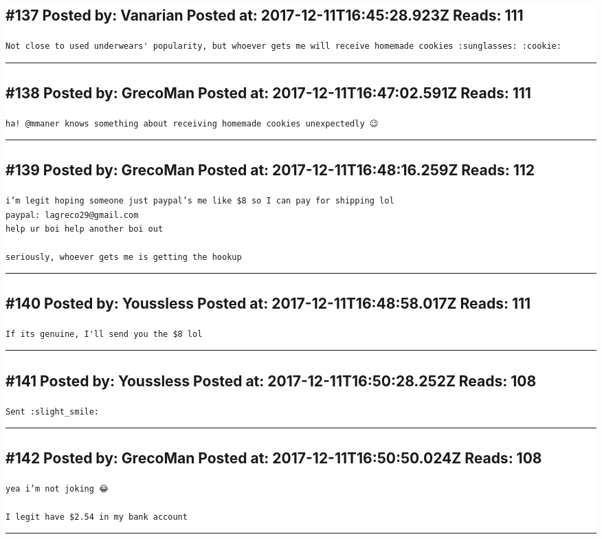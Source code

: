 ## \#137 Posted by: Vanarian Posted at: 2017-12-11T16:45:28.923Z Reads: 111

```
Not close to used underwears' popularity, but whoever gets me will receive homemade cookies :sunglasses: :cookie:
```

---
## \#138 Posted by: GrecoMan Posted at: 2017-12-11T16:47:02.591Z Reads: 111

```
ha! @mmaner knows something about receiving homemade cookies unexpectedly 😉
```

---
## \#139 Posted by: GrecoMan Posted at: 2017-12-11T16:48:16.259Z Reads: 112

```
i’m legit hoping someone just paypal’s me like $8 so I can pay for shipping lol
paypal: lagreco29@gmail.com
help ur boi help another boi out

seriously, whoever gets me is getting the hookup
```

---
## \#140 Posted by: Youssless Posted at: 2017-12-11T16:48:58.017Z Reads: 111

```
If its genuine, I'll send you the $8 lol
```

---
## \#141 Posted by: Youssless Posted at: 2017-12-11T16:50:28.252Z Reads: 108

```
Sent :slight_smile:
```

---
## \#142 Posted by: GrecoMan Posted at: 2017-12-11T16:50:50.024Z Reads: 108

```
yea i’m not joking 😂

I legit have $2.54 in my bank account
```

---
